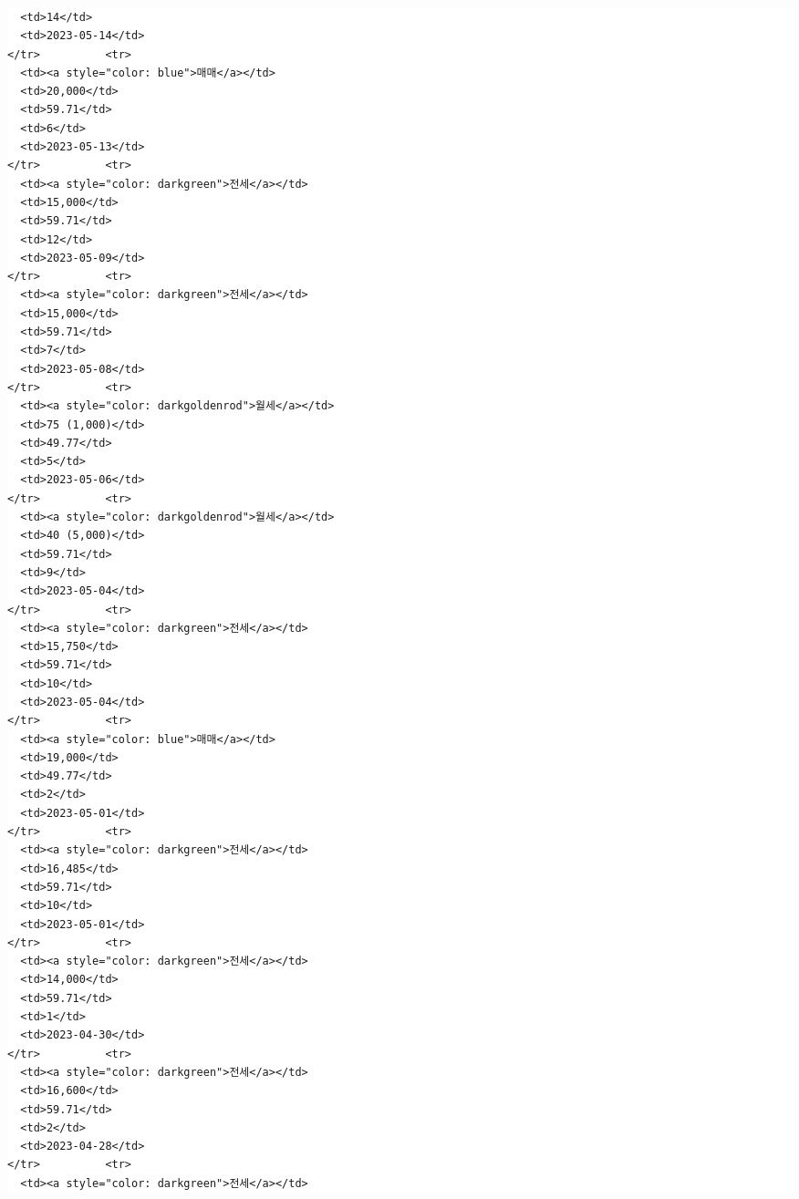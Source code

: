       <td>14</td>
      <td>2023-05-14</td>
    </tr>          <tr>
      <td><a style="color: blue">매매</a></td>
      <td>20,000</td>
      <td>59.71</td>
      <td>6</td>
      <td>2023-05-13</td>
    </tr>          <tr>
      <td><a style="color: darkgreen">전세</a></td>
      <td>15,000</td>
      <td>59.71</td>
      <td>12</td>
      <td>2023-05-09</td>
    </tr>          <tr>
      <td><a style="color: darkgreen">전세</a></td>
      <td>15,000</td>
      <td>59.71</td>
      <td>7</td>
      <td>2023-05-08</td>
    </tr>          <tr>
      <td><a style="color: darkgoldenrod">월세</a></td>
      <td>75 (1,000)</td>
      <td>49.77</td>
      <td>5</td>
      <td>2023-05-06</td>
    </tr>          <tr>
      <td><a style="color: darkgoldenrod">월세</a></td>
      <td>40 (5,000)</td>
      <td>59.71</td>
      <td>9</td>
      <td>2023-05-04</td>
    </tr>          <tr>
      <td><a style="color: darkgreen">전세</a></td>
      <td>15,750</td>
      <td>59.71</td>
      <td>10</td>
      <td>2023-05-04</td>
    </tr>          <tr>
      <td><a style="color: blue">매매</a></td>
      <td>19,000</td>
      <td>49.77</td>
      <td>2</td>
      <td>2023-05-01</td>
    </tr>          <tr>
      <td><a style="color: darkgreen">전세</a></td>
      <td>16,485</td>
      <td>59.71</td>
      <td>10</td>
      <td>2023-05-01</td>
    </tr>          <tr>
      <td><a style="color: darkgreen">전세</a></td>
      <td>14,000</td>
      <td>59.71</td>
      <td>1</td>
      <td>2023-04-30</td>
    </tr>          <tr>
      <td><a style="color: darkgreen">전세</a></td>
      <td>16,600</td>
      <td>59.71</td>
      <td>2</td>
      <td>2023-04-28</td>
    </tr>          <tr>
      <td><a style="color: darkgreen">전세</a></td>